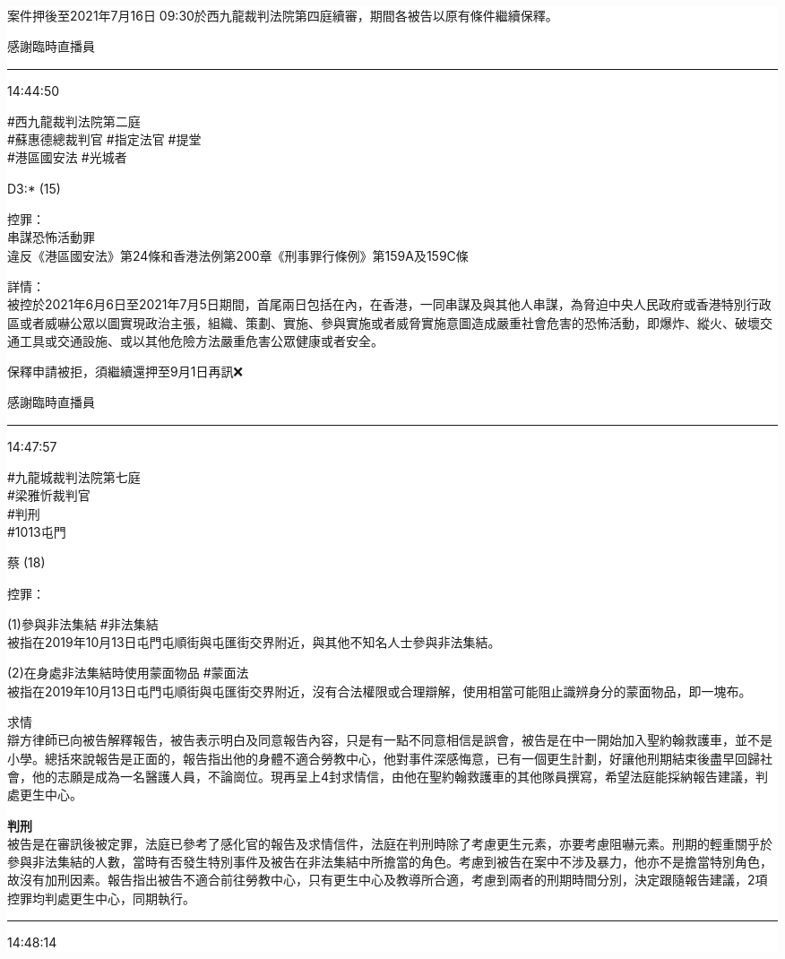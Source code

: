 案件押後至2021年7月16日 09:30於西九龍裁判法院第四庭續審，期間各被告以原有條件繼續保釋。  
  
感謝臨時直播員

---
      
14:44:50



\#西九龍裁判法院第二庭  
\#蘇惠德總裁判官 \#指定法官 \#提堂  
\#港區國安法 \#光城者  
  
D3:\* (15)  
  
控罪：  
串謀恐怖活動罪  
違反《港區國安法》第24條和香港法例第200章《刑事罪行條例》第159A及159C條  
  
詳情：  
被控於2021年6月6日至2021年7月5日期間，首尾兩日包括在內，在香港，一同串謀及與其他人串謀，為脅迫中央人民政府或香港特別行政區或者威嚇公眾以圖實現政治主張，組織、策劃、實施、參與實施或者威脅實施意圖造成嚴重社會危害的恐怖活動，即爆炸、縱火、破壞交通工具或交通設施、或以其他危險方法嚴重危害公眾健康或者安全。  
  
保釋申請被拒，須繼續還押至9月1日再訊❌  
  
感謝臨時直播員

---
      
14:47:57



\#九龍城裁判法院第七庭  
\#梁雅忻裁判官  
\#判刑  
\#1013屯門  
  
蔡 (18)  
  
控罪：  
  
(1)參與非法集結 \#非法集結  
被指在2019年10月13日屯門屯順街與屯匯街交界附近，與其他不知名人士參與非法集結。  
  
(2)在身處非法集結時使用蒙面物品 \#蒙面法  
被指在2019年10月13日屯門屯順街與屯匯街交界附近，沒有合法權限或合理辯解，使用相當可能阻止識辨身分的蒙面物品，即一塊布。  
  
求情  
辯方律師已向被告解釋報告，被告表示明白及同意報告內容，只是有一點不同意相信是誤會，被告是在中一開始加入聖約翰救護車，並不是小學。總括來說報告是正面的，報告指出他的身體不適合勞教中心，他對事件深感悔意，已有一個更生計劃，好讓他刑期結束後盡早回歸社會，他的志願是成為一名醫護人員，不論崗位。現再呈上4封求情信，由他在聖約翰救護車的其他隊員撰寫，希望法庭能採納報告建議，判處更生中心。  
  
**判刑**  
被告是在審訊後被定罪，法庭已參考了感化官的報告及求情信件，法庭在判刑時除了考慮更生元素，亦要考慮阻嚇元素。刑期的輕重關乎於參與非法集結的人數，當時有否發生特別事件及被告在非法集結中所擔當的角色。考慮到被告在案中不涉及暴力，他亦不是擔當特別角色，故沒有加刑因素。報告指出被告不適合前往勞教中心，只有更生中心及教導所合適，考慮到兩者的刑期時間分別，決定跟隨報告建議，2項控罪均判處更生中心，同期執行。

---
      
14:48:14

